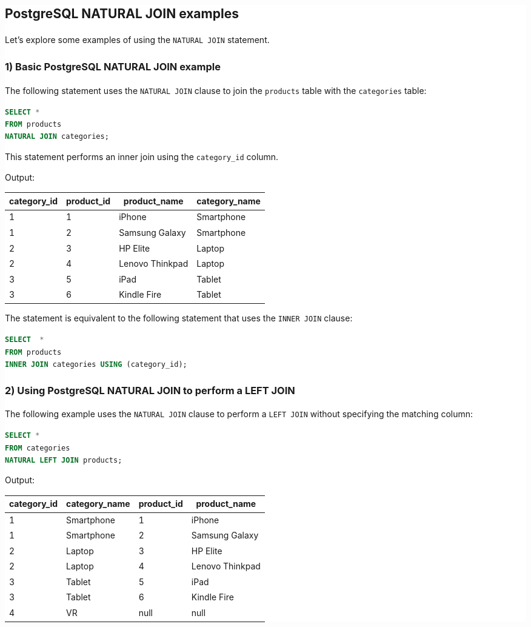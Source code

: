 ## PostgreSQL NATURAL JOIN examples

Let’s explore some examples of using the `NATURAL JOIN` statement.

### 1) Basic PostgreSQL NATURAL JOIN example

The following statement uses the `NATURAL JOIN` clause to join the `products` table with the `categories` table:

```sql
SELECT *
FROM products
NATURAL JOIN categories;
```

This statement performs an inner join using the `category_id` column.

Output:

| category_id | product_id | product_name   | category_name |
|------------|------------|---------------|---------------|
| 1          | 1          | iPhone        | Smartphone    |
| 1          | 2          | Samsung Galaxy | Smartphone   |
| 2          | 3          | HP Elite      | Laptop        |
| 2          | 4          | Lenovo Thinkpad | Laptop      |
| 3          | 5          | iPad         | Tablet        |
| 3          | 6          | Kindle Fire  | Tablet        |

The statement is equivalent to the following statement that uses the `INNER JOIN` clause:

```sql
SELECT	*
FROM products
INNER JOIN categories USING (category_id);
```

### 2) Using PostgreSQL NATURAL JOIN to perform a LEFT JOIN

The following example uses the `NATURAL JOIN` clause to perform a `LEFT JOIN` without specifying the matching column:

```sql
SELECT *
FROM categories
NATURAL LEFT JOIN products;
```

Output:

| category_id | category_name | product_id | product_name   |
|------------|---------------|------------|---------------|
| 1          | Smartphone    | 1          | iPhone        |
| 1          | Smartphone    | 2          | Samsung Galaxy |
| 2          | Laptop        | 3          | HP Elite      |
| 2          | Laptop        | 4          | Lenovo Thinkpad |
| 3          | Tablet        | 5          | iPad         |
| 3          | Tablet        | 6          | Kindle Fire  |
| 4          | VR            | null       | null         |
